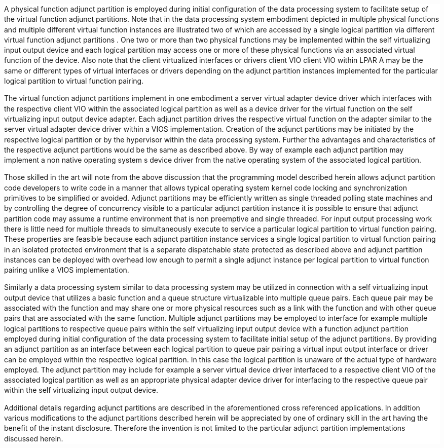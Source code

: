 A physical function adjunct partition is employed during initial configuration of the data processing system to facilitate setup of the virtual function adjunct partitions. Note that in the data processing system embodiment depicted in multiple physical functions and multiple different virtual function instances are illustrated two of which are accessed by a single logical partition via different virtual function adjunct partitions . One two or more than two physical functions may be implemented within the self virtualizing input output device and each logical partition may access one or more of these physical functions via an associated virtual function of the device. Also note that the client virtualized interfaces or drivers client VIO client VIO within LPAR A may be the same or different types of virtual interfaces or drivers depending on the adjunct partition instances implemented for the particular logical partition to virtual function pairing.

The virtual function adjunct partitions implement in one embodiment a server virtual adapter device driver which interfaces with the respective client VIO within the associated logical partition as well as a device driver for the virtual function on the self virtualizing input output device adapter. Each adjunct partition drives the respective virtual function on the adapter similar to the server virtual adapter device driver within a VIOS implementation. Creation of the adjunct partitions may be initiated by the respective logical partition or by the hypervisor within the data processing system. Further the advantages and characteristics of the respective adjunct partitions would be the same as described above. By way of example each adjunct partition may implement a non native operating system s device driver from the native operating system of the associated logical partition.

Those skilled in the art will note from the above discussion that the programming model described herein allows adjunct partition code developers to write code in a manner that allows typical operating system kernel code locking and synchronization primitives to be simplified or avoided. Adjunct partitions may be efficiently written as single threaded polling state machines and by controlling the degree of concurrency visible to a particular adjunct partition instance it is possible to ensure that adjunct partition code may assume a runtime environment that is non preemptive and single threaded. For input output processing work there is little need for multiple threads to simultaneously execute to service a particular logical partition to virtual function pairing. These properties are feasible because each adjunct partition instance services a single logical partition to virtual function pairing in an isolated protected environment that is a separate dispatchable state protected as described above and adjunct partition instances can be deployed with overhead low enough to permit a single adjunct instance per logical partition to virtual function pairing unlike a VIOS implementation.

Similarly a data processing system similar to data processing system may be utilized in connection with a self virtualizing input output device that utilizes a basic function and a queue structure virtualizable into multiple queue pairs. Each queue pair may be associated with the function and may share one or more physical resources such as a link with the function and with other queue pairs that are associated with the same function. Multiple adjunct partitions may be employed to interface for example multiple logical partitions to respective queue pairs within the self virtualizing input output device with a function adjunct partition employed during initial configuration of the data processing system to facilitate initial setup of the adjunct partitions. By providing an adjunct partition as an interface between each logical partition to queue pair pairing a virtual input output interface or driver can be employed within the respective logical partition. In this case the logical partition is unaware of the actual type of hardware employed. The adjunct partition may include for example a server virtual device driver interfaced to a respective client VIO of the associated logical partition as well as an appropriate physical adapter device driver for interfacing to the respective queue pair within the self virtualizing input output device.

Additional details regarding adjunct partitions are described in the aforementioned cross referenced applications. In addition various modifications to the adjunct partitions described herein will be appreciated by one of ordinary skill in the art having the benefit of the instant disclosure. Therefore the invention is not limited to the particular adjunct partition implementations discussed herein.

